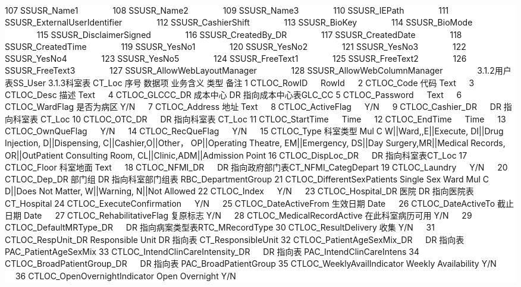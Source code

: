 107	SSUSR_Name1	　	　	　
108	SSUSR_Name2	　	　	　
109	SSUSR_Name3	　	　	　
110	SSUSR_IEPath	　	　	　
111	SSUSR_ExternalUserIdentifier	　	　	　
112	SSUSR_CashierShift	　	　	　
113	SSUSR_BioKey	　	　	　
114	SSUSR_BioMode	　	　	　
115	SSUSR_DisclaimerSigned	　	　	　
116	SSUSR_CreatedBy_DR	　	　	　
117	SSUSR_CreatedDate	　	　	　
118	SSUSR_CreatedTime	　	　	　
119	SSUSR_YesNo1	　	　	　
120	SSUSR_YesNo2	　	　	　
121	SSUSR_YesNo3	　	　	　
122	SSUSR_YesNo4	　	　	　
123	SSUSR_YesNo5	　	　	　
124	SSUSR_FreeText1	　	　	　
125	SSUSR_FreeText2	　	　	　
126	SSUSR_FreeText3	　	　	　
127	SSUSR_AllowWebLayoutManager	　	　	　
128	SSUSR_AllowWebColumnManager	　	　	　
3.1.2用户表SS_User
3.1.3科室表  CT_Loc
序号	数据项	业务含义	类型	备注
1	CTLOC_RowID	　	RowId	　
2	CTLOC_Code	代码	Text	　
3	CTLOC_Desc	描述	Text	　
4	CTLOC_GLCCC_DR	成本中心	DR	指向成本中心表GLC_CC
5	CTLOC_Password	　	Text	　
6	CTLOC_WardFlag	是否为病区	Y/N	　
7	CTLOC_Address	地址	Text	　
8	CTLOC_ActiveFlag	　	Y/N	　
9	CTLOC_Cashier_DR	　	DR	指向科室表 CT_Loc
10	CTLOC_OTC_DR	　	DR	指向科室表 CT_Loc
11	CTLOC_StartTime	　	Time	　
12	CTLOC_EndTime	　	Time	　
13	CTLOC_OwnQueFlag	　	Y/N	　
14	CTLOC_RecQueFlag	　	Y/N	　
15	CTLOC_Type	科室类型	Mul C	W||Ward,,E||Execute, DI||Drug Injection, D||Dispensing, C||Cashier,O||Other， OP||Operating Theatre, EM||Emergency,  DS||Day Surgery,MR||Medical Records, OR||OutPatient Consulting Room, CL||Clinic,ADM||Admission Point
16	CTLOC_DispLoc_DR	　	DR	指向科室表CT_Loc
17	CTLOC_Floor	科室地面	Text	　
18	CTLOC_NFMI_DR	　	DR	指向政府部门表CT_NFMI_CategDepart
19	CTLOC_Laundry	　	Y/N	　
20	CTLOC_Dep_DR	部门组	DR	指向科室部门组表 RBC_DepartmentGroup 
21	CTLOC_DifferentSexPatients	Single Sex Ward	Mul C	D||Does Not Matter, W||Warning,        N||Not Allowed
22	CTLOC_Index	　	Y/N	　
23	CTLOC_Hospital_DR	医院	DR	指向医院表CT_Hospital
24	CTLOC_ExecuteConfirmation	　	Y/N	　
25	CTLOC_DateActiveFrom	生效日期	Date	　
26	CTLOC_DateActiveTo	截止日期	Date	　
27	CTLOC_RehabilitativeFlag	复原标志	Y/N	　
28	CTLOC_MedicalRecordActive	在此科室病历可用	Y/N	　
29	CTLOC_DefaultMRType_DR	　	DR	指向病案类型表RTC_MRecordType
30	CTLOC_ResultDelivery	收集	Y/N	　
31	CTLOC_RespUnit_DR	Responsible Unit	DR	指向表  CT_ResponsibleUnit 
32	CTLOC_PatientAgeSexMix_DR	　	DR	指向表 PAC_PatientAgeSexMix
33	CTLOC_IntendClinCareIntensity_DR	　	DR	指向表 PAC_IntendClinCareIntens
34	CTLOC_BroadPatientGroup_DR	　	DR	指向表 PAC_BroadPatientGroup
35	CTLOC_WeeklyAvailIndicator	Weekly Availability	Y/N	　
36	CTLOC_OpenOvernightIndicator	Open Overnight	Y/N	　